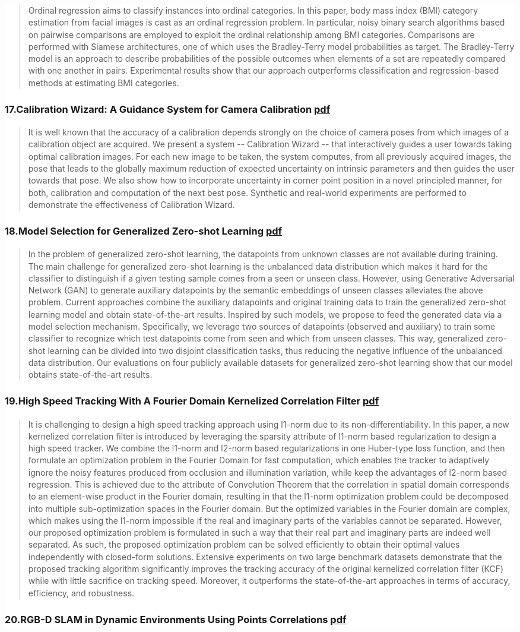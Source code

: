 >  Ordinal regression aims to classify instances into ordinal categories. In this paper, body mass index (BMI) category estimation from facial images is cast as an ordinal regression problem. In particular, noisy binary search algorithms based on pairwise comparisons are employed to exploit the ordinal relationship among BMI categories. Comparisons are performed with Siamese architectures, one of which uses the Bradley-Terry model probabilities as target. The Bradley-Terry model is an approach to describe probabilities of the possible outcomes when elements of a set are repeatedly compared with one another in pairs. Experimental results show that our approach outperforms classification and regression-based methods at estimating BMI categories. 
### 17.Calibration Wizard: A Guidance System for Camera Calibration  [ pdf ](https://arxiv.org/pdf/1811.03264.pdf)
>  It is well known that the accuracy of a calibration depends strongly on the choice of camera poses from which images of a calibration object are acquired. We present a system -- Calibration Wizard -- that interactively guides a user towards taking optimal calibration images. For each new image to be taken, the system computes, from all previously acquired images, the pose that leads to the globally maximum reduction of expected uncertainty on intrinsic parameters and then guides the user towards that pose. We also show how to incorporate uncertainty in corner point position in a novel principled manner, for both, calibration and computation of the next best pose. Synthetic and real-world experiments are performed to demonstrate the effectiveness of Calibration Wizard. 
### 18.Model Selection for Generalized Zero-shot Learning  [ pdf ](https://arxiv.org/pdf/1811.03252.pdf)
>  In the problem of generalized zero-shot learning, the datapoints from unknown classes are not available during training. The main challenge for generalized zero-shot learning is the unbalanced data distribution which makes it hard for the classifier to distinguish if a given testing sample comes from a seen or unseen class. However, using Generative Adversarial Network (GAN) to generate auxiliary datapoints by the semantic embeddings of unseen classes alleviates the above problem. Current approaches combine the auxiliary datapoints and original training data to train the generalized zero-shot learning model and obtain state-of-the-art results. Inspired by such models, we propose to feed the generated data via a model selection mechanism. Specifically, we leverage two sources of datapoints (observed and auxiliary) to train some classifier to recognize which test datapoints come from seen and which from unseen classes. This way, generalized zero-shot learning can be divided into two disjoint classification tasks, thus reducing the negative influence of the unbalanced data distribution. Our evaluations on four publicly available datasets for generalized zero-shot learning show that our model obtains state-of-the-art results. 
### 19.High Speed Tracking With A Fourier Domain Kernelized Correlation Filter  [ pdf ](https://arxiv.org/pdf/1811.03236.pdf)
>  It is challenging to design a high speed tracking approach using l1-norm due to its non-differentiability. In this paper, a new kernelized correlation filter is introduced by leveraging the sparsity attribute of l1-norm based regularization to design a high speed tracker. We combine the l1-norm and l2-norm based regularizations in one Huber-type loss function, and then formulate an optimization problem in the Fourier Domain for fast computation, which enables the tracker to adaptively ignore the noisy features produced from occlusion and illumination variation, while keep the advantages of l2-norm based regression. This is achieved due to the attribute of Convolution Theorem that the correlation in spatial domain corresponds to an element-wise product in the Fourier domain, resulting in that the l1-norm optimization problem could be decomposed into multiple sub-optimization spaces in the Fourier domain. But the optimized variables in the Fourier domain are complex, which makes using the l1-norm impossible if the real and imaginary parts of the variables cannot be separated. However, our proposed optimization problem is formulated in such a way that their real part and imaginary parts are indeed well separated. As such, the proposed optimization problem can be solved efficiently to obtain their optimal values independently with closed-form solutions. Extensive experiments on two large benchmark datasets demonstrate that the proposed tracking algorithm significantly improves the tracking accuracy of the original kernelized correlation filter (KCF) while with little sacrifice on tracking speed. Moreover, it outperforms the state-of-the-art approaches in terms of accuracy, efficiency, and robustness. 
### 20.RGB-D SLAM in Dynamic Environments Using Points Correlations  [ pdf ](https://arxiv.org/pdf/1811.03217.pdf)